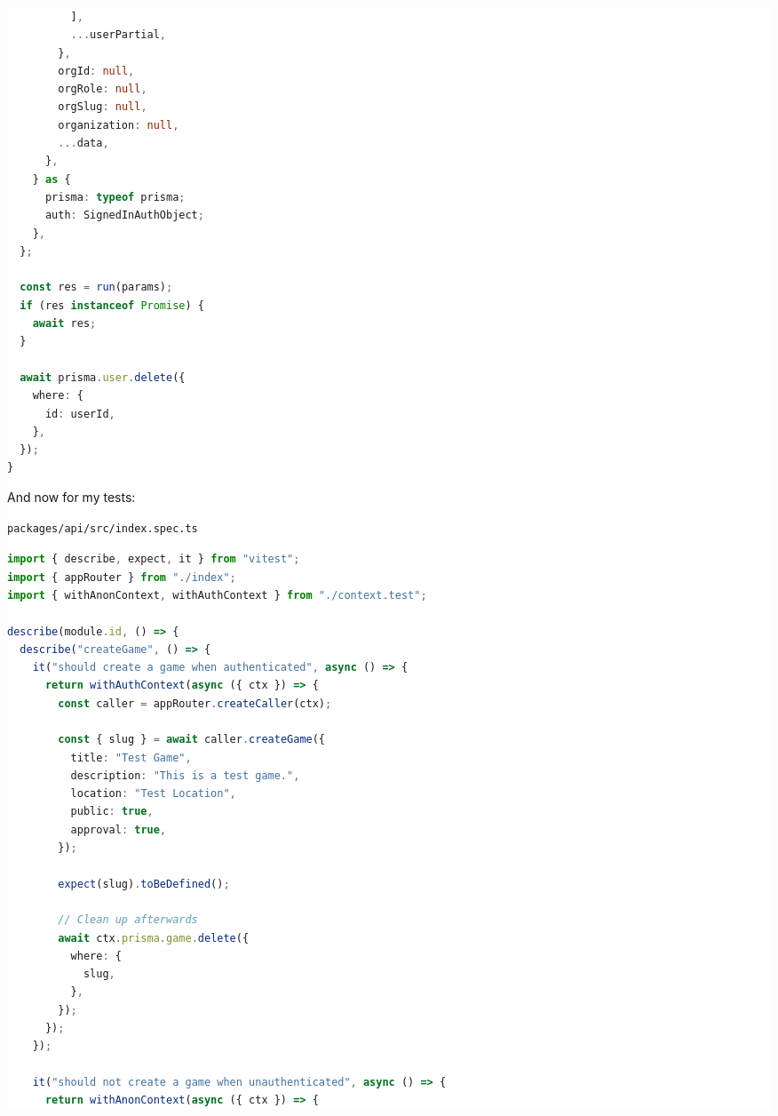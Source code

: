 ```ts
          ],
          ...userPartial,
        },
        orgId: null,
        orgRole: null,
        orgSlug: null,
        organization: null,
        ...data,
      },
    } as {
      prisma: typeof prisma;
      auth: SignedInAuthObject;
    },
  };

  const res = run(params);
  if (res instanceof Promise) {
    await res;
  }

  await prisma.user.delete({
    where: {
      id: userId,
    },
  });
}
```

And now for my tests:

`packages/api/src/index.spec.ts`

```ts
import { describe, expect, it } from "vitest";
import { appRouter } from "./index";
import { withAnonContext, withAuthContext } from "./context.test";

describe(module.id, () => {
  describe("createGame", () => {
    it("should create a game when authenticated", async () => {
      return withAuthContext(async ({ ctx }) => {
        const caller = appRouter.createCaller(ctx);

        const { slug } = await caller.createGame({
          title: "Test Game",
          description: "This is a test game.",
          location: "Test Location",
          public: true,
          approval: true,
        });

        expect(slug).toBeDefined();

        // Clean up afterwards
        await ctx.prisma.game.delete({
          where: {
            slug,
          },
        });
      });
    });

    it("should not create a game when unauthenticated", async () => {
      return withAnonContext(async ({ ctx }) => {
```